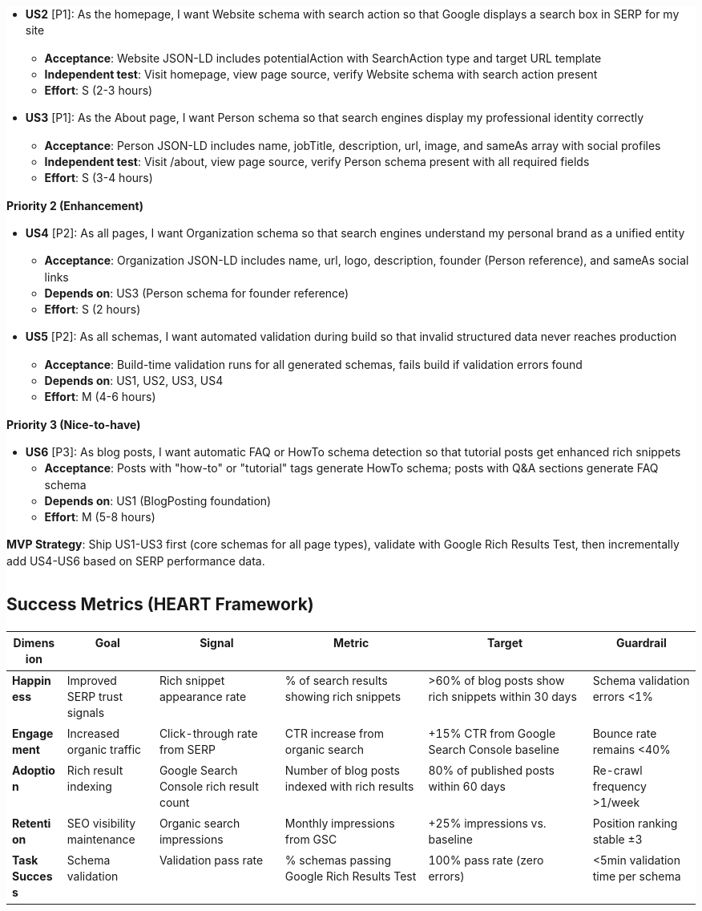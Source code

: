 - **US2** [P1]: As the homepage, I want Website schema with search action so that Google displays a search box in SERP for my site
  - **Acceptance**: Website JSON-LD includes potentialAction with SearchAction type and target URL template
  - **Independent test**: Visit homepage, view page source, verify Website schema with search action present
  - **Effort**: S (2-3 hours)

- **US3** [P1]: As the About page, I want Person schema so that search engines display my professional identity correctly
  - **Acceptance**: Person JSON-LD includes name, jobTitle, description, url, image, and sameAs array with social profiles
  - **Independent test**: Visit /about, view page source, verify Person schema present with all required fields
  - **Effort**: S (3-4 hours)

**Priority 2 (Enhancement)**

- **US4** [P2]: As all pages, I want Organization schema so that search engines understand my personal brand as a unified entity
  - **Acceptance**: Organization JSON-LD includes name, url, logo, description, founder (Person reference), and sameAs social links
  - **Depends on**: US3 (Person schema for founder reference)
  - **Effort**: S (2 hours)

- **US5** [P2]: As all schemas, I want automated validation during build so that invalid structured data never reaches production
  - **Acceptance**: Build-time validation runs for all generated schemas, fails build if validation errors found
  - **Depends on**: US1, US2, US3, US4
  - **Effort**: M (4-6 hours)

**Priority 3 (Nice-to-have)**

- **US6** [P3]: As blog posts, I want automatic FAQ or HowTo schema detection so that tutorial posts get enhanced rich snippets
  - **Acceptance**: Posts with "how-to" or "tutorial" tags generate HowTo schema; posts with Q&A sections generate FAQ schema
  - **Depends on**: US1 (BlogPosting foundation)
  - **Effort**: M (5-8 hours)

**MVP Strategy**: Ship US1-US3 first (core schemas for all page types), validate with Google Rich Results Test, then incrementally add US4-US6 based on SERP performance data.

## Success Metrics (HEART Framework)

| Dimension | Goal | Signal | Metric | Target | Guardrail |
|-----------|------|--------|--------|--------|-----------|
| **Happiness** | Improved SERP trust signals | Rich snippet appearance rate | % of search results showing rich snippets | >60% of blog posts show rich snippets within 30 days | Schema validation errors <1% |
| **Engagement** | Increased organic traffic | Click-through rate from SERP | CTR increase from organic search | +15% CTR from Google Search Console baseline | Bounce rate remains <40% |
| **Adoption** | Rich result indexing | Google Search Console rich result count | Number of blog posts indexed with rich results | 80% of published posts within 60 days | Re-crawl frequency >1/week |
| **Retention** | SEO visibility maintenance | Organic search impressions | Monthly impressions from GSC | +25% impressions vs. baseline | Position ranking stable ±3 |
| **Task Success** | Schema validation | Validation pass rate | % schemas passing Google Rich Results Test | 100% pass rate (zero errors) | <5min validation time per schema |
